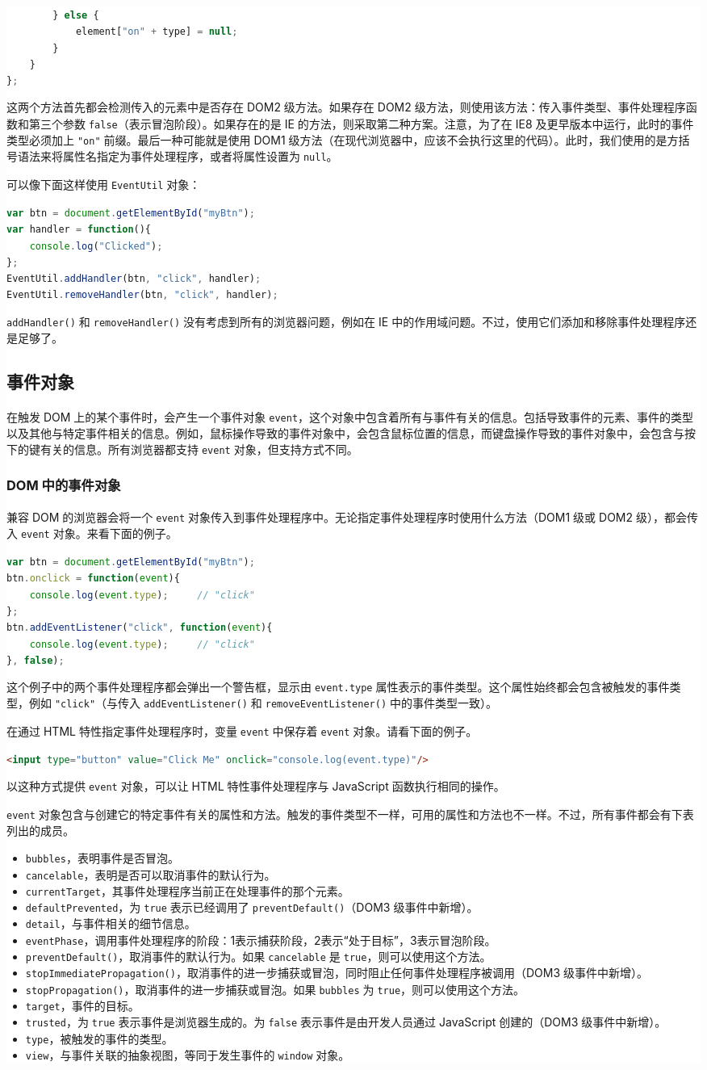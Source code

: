 ```javascript
        } else {
            element["on" + type] = null;
        }
    }
};
```

这两个方法首先都会检测传入的元素中是否存在 DOM2 级方法。如果存在 DOM2 级方法，则使用该方法：传入事件类型、事件处理程序函数和第三个参数 `false`（表示冒泡阶段）。如果存在的是 IE 的方法，则采取第二种方案。注意，为了在 IE8 及更早版本中运行，此时的事件类型必须加上 `"on"` 前缀。最后一种可能就是使用 DOM1 级方法（在现代浏览器中，应该不会执行这里的代码）。此时，我们使用的是方括号语法来将属性名指定为事件处理程序，或者将属性设置为 `null`。

可以像下面这样使用 `EventUtil` 对象：

```javascript
var btn = document.getElementById("myBtn");
var handler = function(){
    console.log("Clicked");
};
EventUtil.addHandler(btn, "click", handler);
EventUtil.removeHandler(btn, "click", handler);
```

`addHandler()` 和 `removeHandler()` 没有考虑到所有的浏览器问题，例如在 IE 中的作用域问题。不过，使用它们添加和移除事件处理程序还是足够了。

## 事件对象

在触发 DOM 上的某个事件时，会产生一个事件对象 `event`，这个对象中包含着所有与事件有关的信息。包括导致事件的元素、事件的类型以及其他与特定事件相关的信息。例如，鼠标操作导致的事件对象中，会包含鼠标位置的信息，而键盘操作导致的事件对象中，会包含与按下的键有关的信息。所有浏览器都支持 `event` 对象，但支持方式不同。

### DOM 中的事件对象

兼容 DOM 的浏览器会将一个 `event` 对象传入到事件处理程序中。无论指定事件处理程序时使用什么方法（DOM1 级或 DOM2 级），都会传入 `event` 对象。来看下面的例子。

```javascript
var btn = document.getElementById("myBtn");
btn.onclick = function(event){
    console.log(event.type);     // "click"
};
btn.addEventListener("click", function(event){
    console.log(event.type);     // "click"
}, false);
```

这个例子中的两个事件处理程序都会弹出一个警告框，显示由 `event.type` 属性表示的事件类型。这个属性始终都会包含被触发的事件类型，例如 `"click"`（与传入 `addEventListener()` 和 `removeEventListener()` 中的事件类型一致）。

在通过 HTML 特性指定事件处理程序时，变量 `event` 中保存着 `event` 对象。请看下面的例子。

```html
<input type="button" value="Click Me" onclick="console.log(event.type)"/>
```

以这种方式提供 `event` 对象，可以让 HTML 特性事件处理程序与 JavaScript 函数执行相同的操作。

`event` 对象包含与创建它的特定事件有关的属性和方法。触发的事件类型不一样，可用的属性和方法也不一样。不过，所有事件都会有下表列出的成员。

- `bubbles`，表明事件是否冒泡。
- `cancelable`，表明是否可以取消事件的默认行为。
- `currentTarget`，其事件处理程序当前正在处理事件的那个元素。
- `defaultPrevented`，为 `true` 表示已经调用了 `preventDefault()`（DOM3 级事件中新增）。
- `detail`，与事件相关的细节信息。
- `eventPhase`，调用事件处理程序的阶段：1表示捕获阶段，2表示“处于目标”，3表示冒泡阶段。
- `preventDefault()`，取消事件的默认行为。如果 `cancelable` 是 `true`，则可以使用这个方法。
- `stopImmediatePropagation()`，取消事件的进一步捕获或冒泡，同时阻止任何事件处理程序被调用（DOM3 级事件中新增）。
- `stopPropagation()`，取消事件的进一步捕获或冒泡。如果 `bubbles` 为 `true`，则可以使用这个方法。
- `target`，事件的目标。
- `trusted`，为 `true` 表示事件是浏览器生成的。为 `false` 表示事件是由开发人员通过 JavaScript 创建的（DOM3 级事件中新增）。
- `type`，被触发的事件的类型。
- `view`，与事件关联的抽象视图，等同于发生事件的 `window` 对象。

